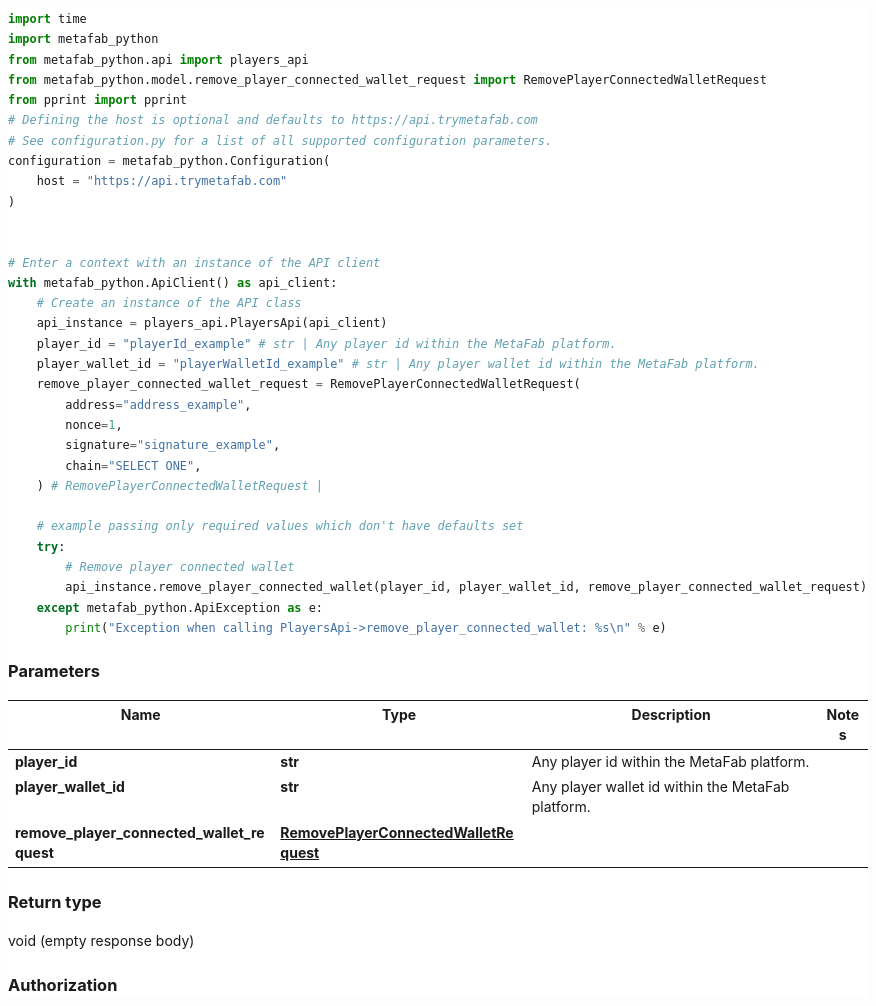```python
import time
import metafab_python
from metafab_python.api import players_api
from metafab_python.model.remove_player_connected_wallet_request import RemovePlayerConnectedWalletRequest
from pprint import pprint
# Defining the host is optional and defaults to https://api.trymetafab.com
# See configuration.py for a list of all supported configuration parameters.
configuration = metafab_python.Configuration(
    host = "https://api.trymetafab.com"
)


# Enter a context with an instance of the API client
with metafab_python.ApiClient() as api_client:
    # Create an instance of the API class
    api_instance = players_api.PlayersApi(api_client)
    player_id = "playerId_example" # str | Any player id within the MetaFab platform.
    player_wallet_id = "playerWalletId_example" # str | Any player wallet id within the MetaFab platform.
    remove_player_connected_wallet_request = RemovePlayerConnectedWalletRequest(
        address="address_example",
        nonce=1,
        signature="signature_example",
        chain="SELECT ONE",
    ) # RemovePlayerConnectedWalletRequest | 

    # example passing only required values which don't have defaults set
    try:
        # Remove player connected wallet
        api_instance.remove_player_connected_wallet(player_id, player_wallet_id, remove_player_connected_wallet_request)
    except metafab_python.ApiException as e:
        print("Exception when calling PlayersApi->remove_player_connected_wallet: %s\n" % e)
```


### Parameters

Name | Type | Description  | Notes
------------- | ------------- | ------------- | -------------
 **player_id** | **str**| Any player id within the MetaFab platform. |
 **player_wallet_id** | **str**| Any player wallet id within the MetaFab platform. |
 **remove_player_connected_wallet_request** | [**RemovePlayerConnectedWalletRequest**](RemovePlayerConnectedWalletRequest.md)|  |

### Return type

void (empty response body)

### Authorization
